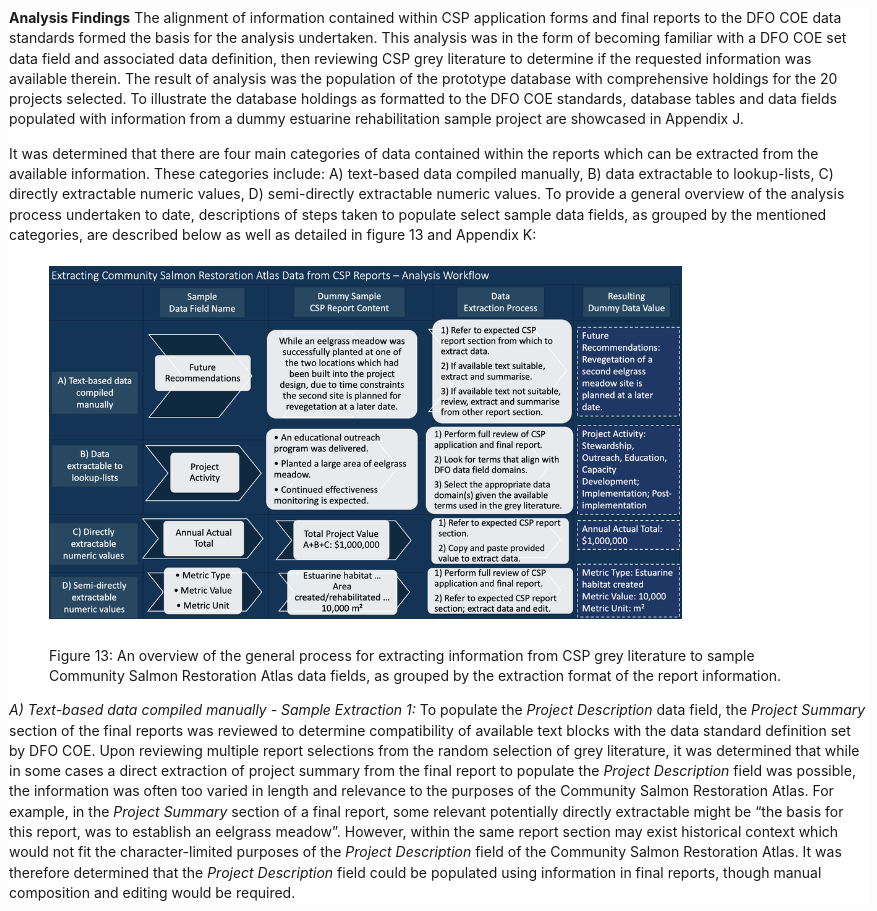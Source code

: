 <span id="_Toc176006210" class="anchor"></span>**Analysis Findings** The alignment of information contained within CSP application forms and final reports to the DFO COE data standards formed the basis for the analysis undertaken. This analysis was in the form of becoming familiar with a DFO COE set data field and associated data definition, then reviewing CSP grey literature to determine if the requested information was available therein. The result of analysis was the population of the prototype database with comprehensive holdings for the 20 projects selected. To illustrate the database holdings as formatted to the DFO COE standards, database tables and data fields populated with information from a dummy estuarine rehabilitation sample project are showcased in Appendix J.

It was determined that there are four main categories of data contained within the reports which can be extracted from the available information. These categories include: A) text-based data compiled manually, B) data extractable to lookup-lists, C) directly extractable numeric values, D) semi-directly extractable numeric values. To provide a general overview of the analysis process undertaken to date, descriptions of steps taken to populate select sample data fields, as grouped by the mentioned categories, are described below as well as detailed in figure 13 and Appendix K:

<figure>
<img src="restorationAtlas_cataloguingInformation_finalReport_media/media/image13.png" style="width:6.59444in;height:3.82431in" />
<figcaption><p>Figure 13: An overview of the general process for extracting information from CSP grey literature to sample Community Salmon Restoration Atlas data fields, as grouped by the extraction format of the report information.</p></figcaption>
</figure>

*A)* *Text-based data compiled manually - Sample Extraction 1:* To populate the *Project Description* data field, the *Project Summary* section of the final reports was reviewed to determine compatibility of available text blocks with the data standard definition set by DFO COE. Upon reviewing multiple report selections from the random selection of grey literature, it was determined that while in some cases a direct extraction of project summary from the final report to populate the *Project Description* field was possible, the information was often too varied in length and relevance to the purposes of the Community Salmon Restoration Atlas. For example, in the *Project Summary* section of a final report, some relevant potentially directly extractable might be “the basis for this report, was to establish an eelgrass meadow”. However, within the same report section may exist historical context which would not fit the character-limited purposes of the *Project Description* field of the Community Salmon Restoration Atlas. It was therefore determined that the *Project Description* field could be populated using information in final reports, though manual composition and editing would be required.
